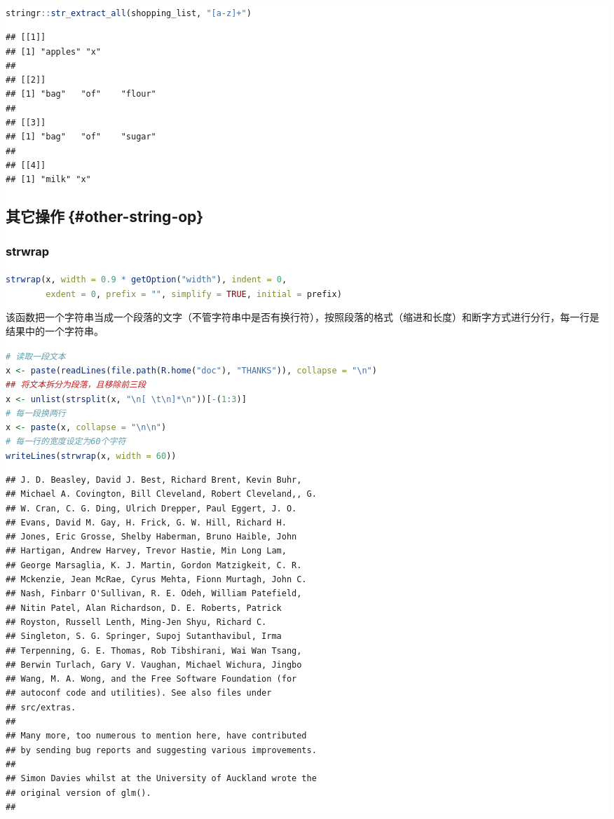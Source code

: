 ```r
stringr::str_extract_all(shopping_list, "[a-z]+")
```

```
## [[1]]
## [1] "apples" "x"     
## 
## [[2]]
## [1] "bag"   "of"    "flour"
## 
## [[3]]
## [1] "bag"   "of"    "sugar"
## 
## [[4]]
## [1] "milk" "x"
```


## 其它操作 {#other-string-op}

### strwrap


```r
strwrap(x, width = 0.9 * getOption("width"), indent = 0,
        exdent = 0, prefix = "", simplify = TRUE, initial = prefix)
```

该函数把一个字符串当成一个段落的文字（不管字符串中是否有换行符），按照段落的格式（缩进和长度）和断字方式进行分行，每一行是结果中的一个字符串。


```r
# 读取一段文本
x <- paste(readLines(file.path(R.home("doc"), "THANKS")), collapse = "\n")
## 将文本拆分为段落，且移除前三段
x <- unlist(strsplit(x, "\n[ \t\n]*\n"))[-(1:3)]
# 每一段换两行
x <- paste(x, collapse = "\n\n")
# 每一行的宽度设定为60个字符
writeLines(strwrap(x, width = 60))
```

```
## J. D. Beasley, David J. Best, Richard Brent, Kevin Buhr,
## Michael A. Covington, Bill Cleveland, Robert Cleveland,, G.
## W. Cran, C. G. Ding, Ulrich Drepper, Paul Eggert, J. O.
## Evans, David M. Gay, H. Frick, G. W. Hill, Richard H.
## Jones, Eric Grosse, Shelby Haberman, Bruno Haible, John
## Hartigan, Andrew Harvey, Trevor Hastie, Min Long Lam,
## George Marsaglia, K. J. Martin, Gordon Matzigkeit, C. R.
## Mckenzie, Jean McRae, Cyrus Mehta, Fionn Murtagh, John C.
## Nash, Finbarr O'Sullivan, R. E. Odeh, William Patefield,
## Nitin Patel, Alan Richardson, D. E. Roberts, Patrick
## Royston, Russell Lenth, Ming-Jen Shyu, Richard C.
## Singleton, S. G. Springer, Supoj Sutanthavibul, Irma
## Terpenning, G. E. Thomas, Rob Tibshirani, Wai Wan Tsang,
## Berwin Turlach, Gary V. Vaughan, Michael Wichura, Jingbo
## Wang, M. A. Wong, and the Free Software Foundation (for
## autoconf code and utilities). See also files under
## src/extras.
## 
## Many more, too numerous to mention here, have contributed
## by sending bug reports and suggesting various improvements.
## 
## Simon Davies whilst at the University of Auckland wrote the
## original version of glm().
## 
```

[^encode]: 参考刘思喆的两篇博文： [利用 R 函数生成差异化密码](http://bjt.name/2019/09/28/secure-hash.html) 和 [在 R 中各种码的转换](http://bjt.name/2019/10/21/url-handle.html)
[^RCurl]: Jeroen Ooms 已经确认 RCurl 早已经不再维护，取代它的是 curl/httr，不要使用不再维护的 R 包 <https://frie.codes/curl-vs-rcurl/>
[^regexp]: https://homepage.divms.uiowa.edu/~luke/R/regexp.html